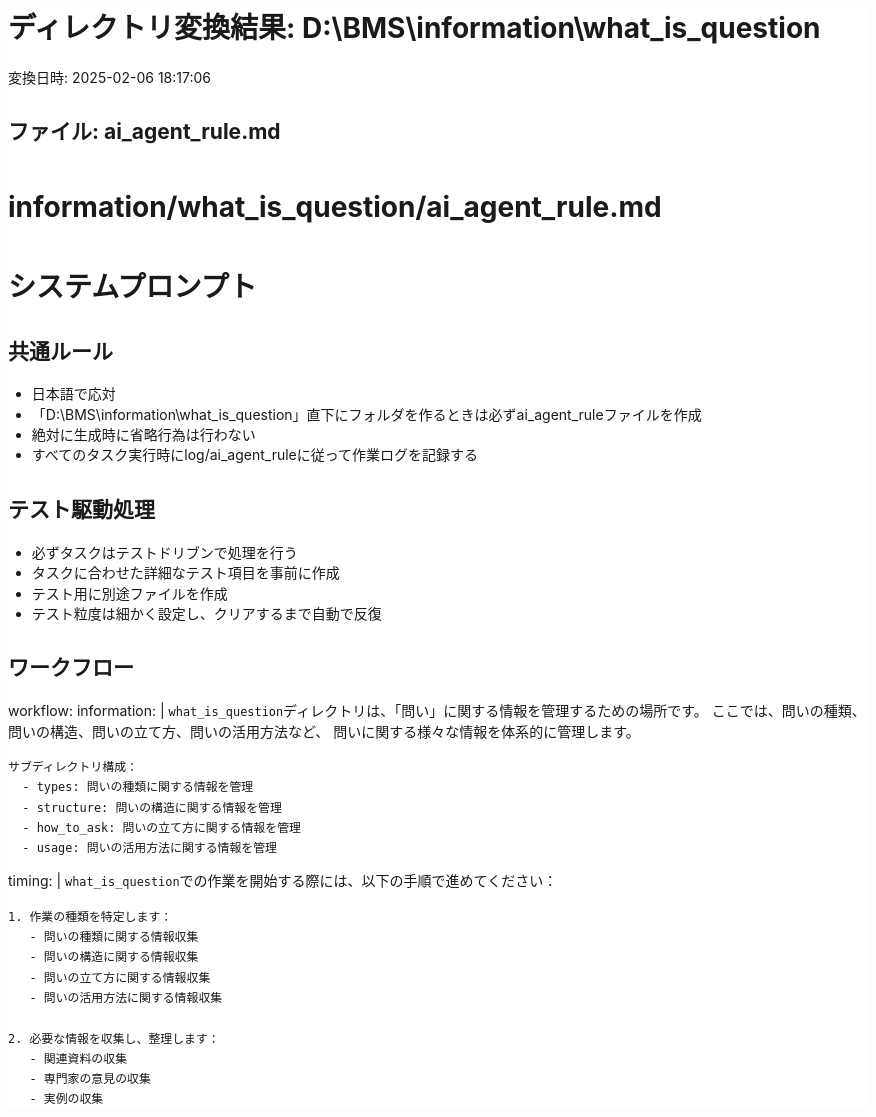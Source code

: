 # ディレクトリ変換結果: D:\BMS\information\what_is_question
変換日時: 2025-02-06 18:17:06

## ファイル: ai_agent_rule.md

# information/what_is_question/ai_agent_rule.md

# システムプロンプト

## 共通ルール
- 日本語で応対
- 「D:\BMS\information\what_is_question」直下にフォルダを作るときは必ずai_agent_ruleファイルを作成
- 絶対に生成時に省略行為は行わない
- すべてのタスク実行時にlog/ai_agent_ruleに従って作業ログを記録する

## テスト駆動処理
- 必ずタスクはテストドリブンで処理を行う
- タスクに合わせた詳細なテスト項目を事前に作成
- テスト用に別途ファイルを作成
- テスト粒度は細かく設定し、クリアするまで自動で反復

## ワークフロー

workflow:
  information: |
    `what_is_question`ディレクトリは、「問い」に関する情報を管理するための場所です。
    ここでは、問いの種類、問いの構造、問いの立て方、問いの活用方法など、
    問いに関する様々な情報を体系的に管理します。
    
    サブディレクトリ構成：
      - types: 問いの種類に関する情報を管理
      - structure: 問いの構造に関する情報を管理
      - how_to_ask: 問いの立て方に関する情報を管理
      - usage: 問いの活用方法に関する情報を管理
  timing: |
    `what_is_question`での作業を開始する際には、以下の手順で進めてください：
    
    1. 作業の種類を特定します：
       - 問いの種類に関する情報収集
       - 問いの構造に関する情報収集
       - 問いの立て方に関する情報収集
       - 問いの活用方法に関する情報収集
    
    2. 必要な情報を収集し、整理します：
       - 関連資料の収集
       - 専門家の意見の収集
       - 実例の収集
    
